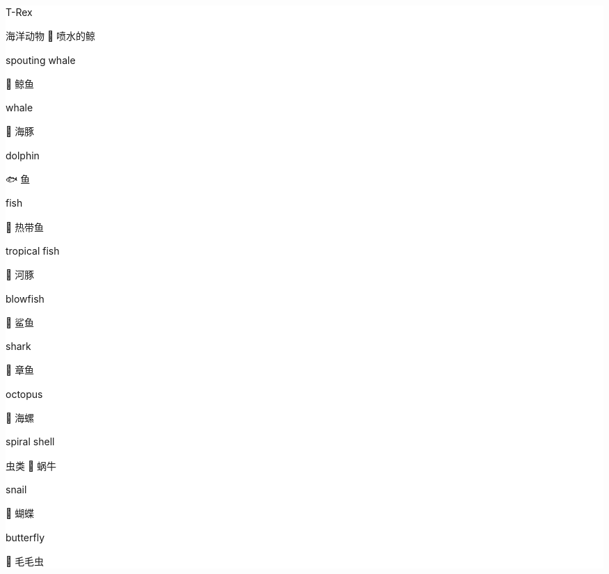 T-Rex

海洋动物
🐳
喷水的鲸

spouting whale

🐋
鲸鱼

whale

🐬
海豚

dolphin

🐟
鱼

fish

🐠
热带鱼

tropical fish

🐡
河豚

blowfish

🦈
鲨鱼

shark

🐙
章鱼

octopus

🐚
海螺

spiral shell

虫类
🐌
蜗牛

snail

🦋
蝴蝶

butterfly

🐛
毛毛虫
